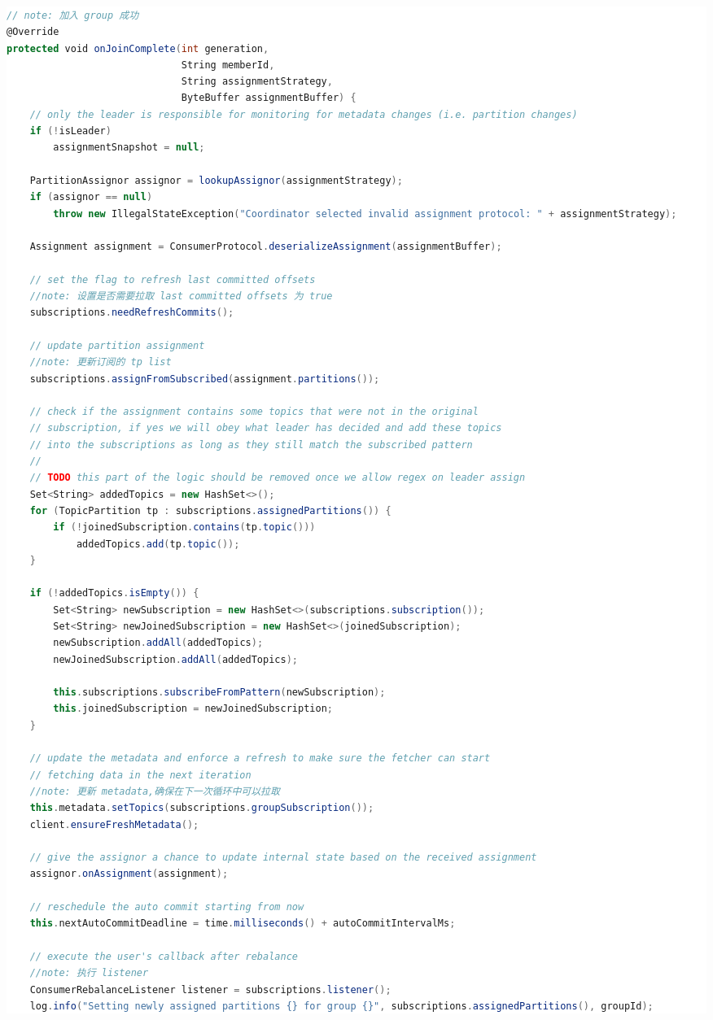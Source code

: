 ```scala
// note: 加入 group 成功
@Override
protected void onJoinComplete(int generation,
                              String memberId,
                              String assignmentStrategy,
                              ByteBuffer assignmentBuffer) {
    // only the leader is responsible for monitoring for metadata changes (i.e. partition changes)
    if (!isLeader)
        assignmentSnapshot = null;

    PartitionAssignor assignor = lookupAssignor(assignmentStrategy);
    if (assignor == null)
        throw new IllegalStateException("Coordinator selected invalid assignment protocol: " + assignmentStrategy);

    Assignment assignment = ConsumerProtocol.deserializeAssignment(assignmentBuffer);

    // set the flag to refresh last committed offsets
    //note: 设置是否需要拉取 last committed offsets 为 true
    subscriptions.needRefreshCommits();

    // update partition assignment
    //note: 更新订阅的 tp list
    subscriptions.assignFromSubscribed(assignment.partitions());

    // check if the assignment contains some topics that were not in the original
    // subscription, if yes we will obey what leader has decided and add these topics
    // into the subscriptions as long as they still match the subscribed pattern
    //
    // TODO this part of the logic should be removed once we allow regex on leader assign
    Set<String> addedTopics = new HashSet<>();
    for (TopicPartition tp : subscriptions.assignedPartitions()) {
        if (!joinedSubscription.contains(tp.topic()))
            addedTopics.add(tp.topic());
    }

    if (!addedTopics.isEmpty()) {
        Set<String> newSubscription = new HashSet<>(subscriptions.subscription());
        Set<String> newJoinedSubscription = new HashSet<>(joinedSubscription);
        newSubscription.addAll(addedTopics);
        newJoinedSubscription.addAll(addedTopics);

        this.subscriptions.subscribeFromPattern(newSubscription);
        this.joinedSubscription = newJoinedSubscription;
    }

    // update the metadata and enforce a refresh to make sure the fetcher can start
    // fetching data in the next iteration
    //note: 更新 metadata,确保在下一次循环中可以拉取
    this.metadata.setTopics(subscriptions.groupSubscription());
    client.ensureFreshMetadata();

    // give the assignor a chance to update internal state based on the received assignment
    assignor.onAssignment(assignment);

    // reschedule the auto commit starting from now
    this.nextAutoCommitDeadline = time.milliseconds() + autoCommitIntervalMs;

    // execute the user's callback after rebalance
    //note: 执行 listener
    ConsumerRebalanceListener listener = subscriptions.listener();
    log.info("Setting newly assigned partitions {} for group {}", subscriptions.assignedPartitions(), groupId);
```